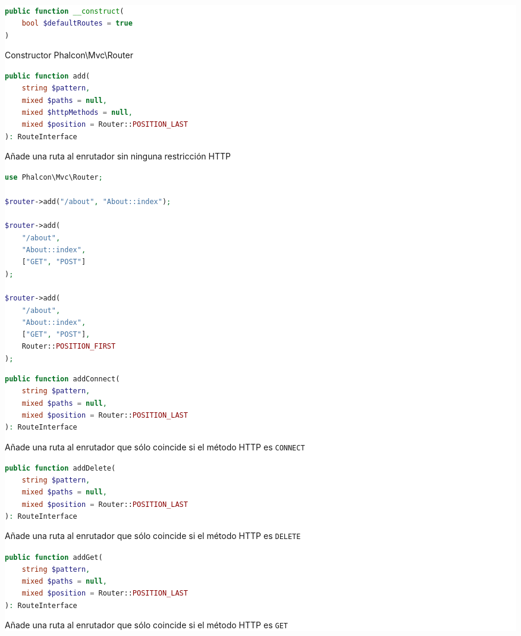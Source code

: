 ```php
public function __construct(
    bool $defaultRoutes = true
)
```

Constructor Phalcon\Mvc\Router

```php
public function add(
    string $pattern, 
    mixed $paths = null, 
    mixed $httpMethods = null, 
    mixed $position = Router::POSITION_LAST
): RouteInterface
```
 Añade una ruta al enrutador sin ninguna restricción HTTP

```php
use Phalcon\Mvc\Router;

$router->add("/about", "About::index");

$router->add(
    "/about",
    "About::index",
    ["GET", "POST"]
);

$router->add(
    "/about",
    "About::index",
    ["GET", "POST"],
    Router::POSITION_FIRST
);
```

```php
public function addConnect(
    string $pattern, 
    mixed $paths = null, 
    mixed $position = Router::POSITION_LAST
): RouteInterface
```
Añade una ruta al enrutador que sólo coincide si el método HTTP es `CONNECT`

```php
public function addDelete(
    string $pattern, 
    mixed $paths = null, 
    mixed $position = Router::POSITION_LAST
): RouteInterface
```
Añade una ruta al enrutador que sólo coincide si el método HTTP es `DELETE`

```php
public function addGet(
    string $pattern, 
    mixed $paths = null, 
    mixed $position = Router::POSITION_LAST
): RouteInterface
```
Añade una ruta al enrutador que sólo coincide si el método HTTP es `GET`


[devtools]: https://phalcon.io/en/download/tools
[di-injectable]: api/phalcon_di#di-injectable
[mvc-router]: api/phalcon_mvc#mvc-router
[mvc-router-annotations]: api/phalcon_mvc#mvc-router-annotations
[mvc-router-group]: api/phalcon_mvc#mvc-router-group
[mvc-router-groupinterface]: api/phalcon_mvc#mvc-router-groupinterface
[mvc-router-route]: api/phalcon_mvc#mvc-router-route
[mvc-router-routeinterface]: api/phalcon_mvc#mvc-router-routeinterface
[mvc-routerinterface]: api/phalcon_mvc#mvc-routerinterface
[pcre]: https://www.php.net/manual/en/book.pcre.php